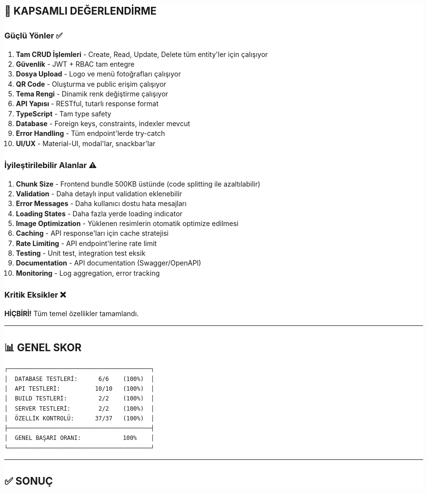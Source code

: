 
## 🎯 KAPSAMLI DEĞERLENDİRME

### Güçlü Yönler ✅
1. **Tam CRUD İşlemleri** - Create, Read, Update, Delete tüm entity'ler için çalışıyor
2. **Güvenlik** - JWT + RBAC tam entegre
3. **Dosya Upload** - Logo ve menü fotoğrafları çalışıyor
4. **QR Code** - Oluşturma ve public erişim çalışıyor
5. **Tema Rengi** - Dinamik renk değiştirme çalışıyor
6. **API Yapısı** - RESTful, tutarlı response format
7. **TypeScript** - Tam type safety
8. **Database** - Foreign keys, constraints, indexler mevcut
9. **Error Handling** - Tüm endpoint'lerde try-catch
10. **UI/UX** - Material-UI, modal'lar, snackbar'lar

### İyileştirilebilir Alanlar ⚠️
1. **Chunk Size** - Frontend bundle 500KB üstünde (code splitting ile azaltılabilir)
2. **Validation** - Daha detaylı input validation eklenebilir
3. **Error Messages** - Daha kullanıcı dostu hata mesajları
4. **Loading States** - Daha fazla yerde loading indicator
5. **Image Optimization** - Yüklenen resimlerin otomatik optimize edilmesi
6. **Caching** - API response'ları için cache stratejisi
7. **Rate Limiting** - API endpoint'lerine rate limit
8. **Testing** - Unit test, integration test eksik
9. **Documentation** - API documentation (Swagger/OpenAPI)
10. **Monitoring** - Log aggregation, error tracking

### Kritik Eksikler ❌
**HİÇBİRİ!** Tüm temel özellikler tamamlandı.

---

## 📊 GENEL SKOR

```
┌─────────────────────────────────────────┐
│  DATABASE TESTLERİ:      6/6    (100%)  │
│  API TESTLERİ:          10/10   (100%)  │
│  BUILD TESTLERİ:         2/2    (100%)  │
│  SERVER TESTLERİ:        2/2    (100%)  │
│  ÖZELLİK KONTROLÜ:      37/37   (100%)  │
├─────────────────────────────────────────┤
│  GENEL BAŞARI ORANI:            100%    │
└─────────────────────────────────────────┘
```

---

## ✅ SONUÇ
